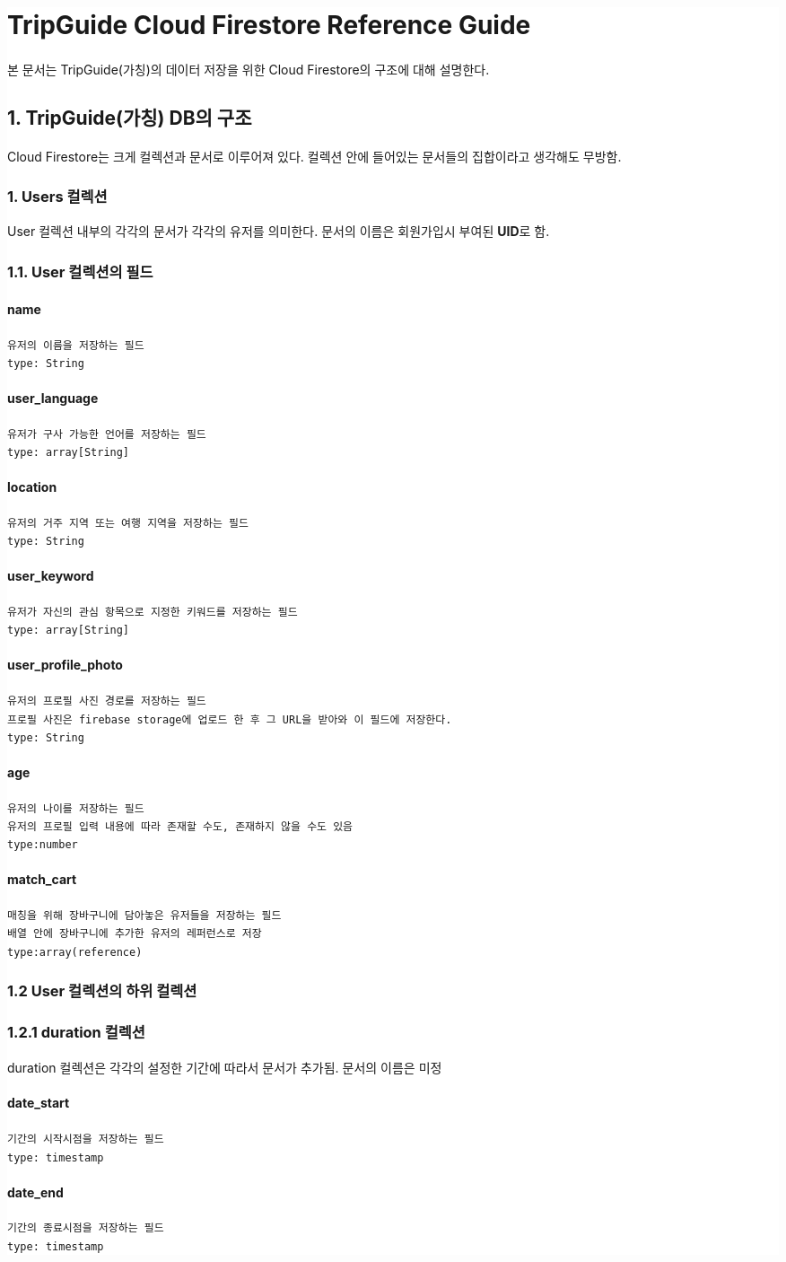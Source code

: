 # TripGuide Cloud Firestore Reference Guide
본 문서는 TripGuide(가칭)의 데이터 저장을 위한 Cloud Firestore의 구조에 대해 설명한다.
## 1. TripGuide(가칭) DB의 구조

Cloud Firestore는 크게 컬렉션과 문서로 이루어져 있다.
컬렉션 안에 들어있는 문서들의 집합이라고 생각해도 무방함.
### 1. Users 컬렉션
User 컬렉션 내부의 각각의 문서가 각각의 유저를 의미한다. 문서의 이름은 회원가입시 부여된 **UID**로 함.

### 1.1. User 컬렉션의 필드
#### name
	유저의 이름을 저장하는 필드
	type: String
#### user_language
	유저가 구사 가능한 언어를 저장하는 필드
	type: array[String]
#### location
	유저의 거주 지역 또는 여행 지역을 저장하는 필드
	type: String
#### user_keyword
	유저가 자신의 관심 항목으로 지정한 키워드를 저장하는 필드
	type: array[String]
#### user_profile_photo
	유저의 프로필 사진 경로를 저장하는 필드
	프로필 사진은 firebase storage에 업로드 한 후 그 URL을 받아와 이 필드에 저장한다.
	type: String
#### age
	유저의 나이를 저장하는 필드
	유저의 프로필 입력 내용에 따라 존재할 수도, 존재하지 않을 수도 있음
	type:number
#### match_cart
	매칭을 위해 장바구니에 담아놓은 유저들을 저장하는 필드
	배열 안에 장바구니에 추가한 유저의 레퍼런스로 저장
	type:array(reference)

### 1.2 User 컬렉션의 하위 컬렉션

### 1.2.1 duration 컬렉션
duration 컬렉션은 각각의 설정한 기간에 따라서 문서가 추가됨. 문서의 이름은 미정
#### date_start
	기간의 시작시점을 저장하는 필드
	type: timestamp

#### date_end
	기간의 종료시점을 저장하는 필드
	type: timestamp
